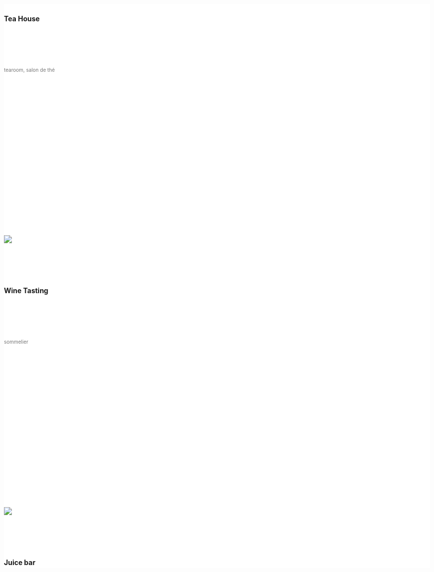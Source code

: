 <br>
<b>Tea House</b>

<BR>

<br>
<br>
<FONT color="#777777" size="1"><br>
<br>
tearoom, salon de thé<br>
<br>
</FONT><br>
<br>
<br>
<br>
<BR><br>
<br>
<br>
<br>
<FONT color="#ffffff" size="1"><br>
<br>
----------------------------------------<br>
<br>
</FONT><br>
<br>
</th></thead><tbody>
<tr><td> <img src='http://google-maps-icons.googlecode.com/files/winetasting.png' /> <br>
<br>
<BR><br>
<br>
<b>Wine Tasting</b>

<BR>

<br>
<br>
<FONT color="#777777" size="1"><br>
<br>
sommelier<br>
<br>
</FONT><br>
<br>
<br>
<br>
<BR><br>
<br>
<br>
<br>
<FONT color="#ffffff" size="1"><br>
<br>
----------------------------------------<br>
<br>
</FONT><br>
<br>
</td><td><img src='http://google-maps-icons.googlecode.com/files/juicebar.png' /> <br>
<br>
<BR><br>
<br>
<b>Juice bar</b>
